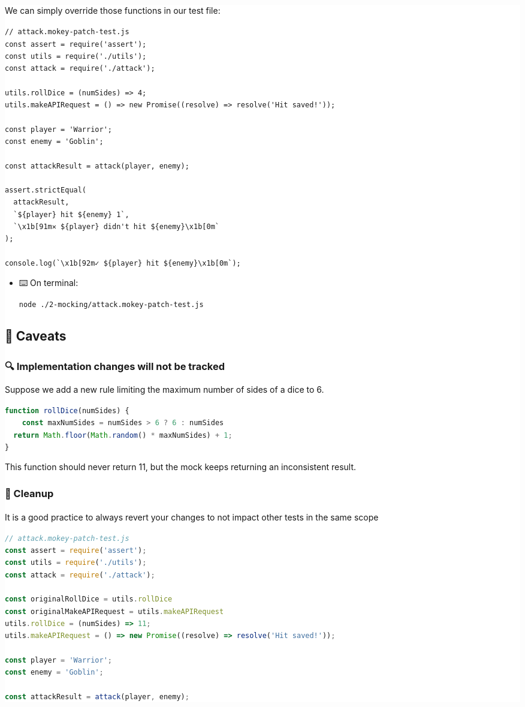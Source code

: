 We can simply override those functions in our test file:

```tsx
// attack.mokey-patch-test.js
const assert = require('assert');
const utils = require('./utils');
const attack = require('./attack');

utils.rollDice = (numSides) => 4;
utils.makeAPIRequest = () => new Promise((resolve) => resolve('Hit saved!'));

const player = 'Warrior';
const enemy = 'Goblin';

const attackResult = attack(player, enemy);

assert.strictEqual(
  attackResult,
  `${player} hit ${enemy} 1`,
  `\x1b[91m✕ ${player} didn't hit ${enemy}\x1b[0m`
);

console.log(`\x1b[92m✓ ${player} hit ${enemy}\x1b[0m`);

```

- ⌨️ On terminal:
    ```bash
    node ./2-mocking/attack.mokey-patch-test.js
    ```


## 🚨 Caveats

### 🔍 Implementation changes will not be tracked

Suppose we add a new rule limiting the maximum number of sides of a dice to 6.

```jsx
function rollDice(numSides) {
	const maxNumSides = numSides > 6 ? 6 : numSides
  return Math.floor(Math.random() * maxNumSides) + 1;
}
```

This function should never return 11, but the mock keeps returning an inconsistent result.

### 🧹 Cleanup

It is a good practice to always revert your changes to not impact other tests in the same scope

```jsx
// attack.mokey-patch-test.js
const assert = require('assert');
const utils = require('./utils');
const attack = require('./attack');

const originalRollDice = utils.rollDice
const originalMakeAPIRequest = utils.makeAPIRequest
utils.rollDice = (numSides) => 11;
utils.makeAPIRequest = () => new Promise((resolve) => resolve('Hit saved!'));

const player = 'Warrior';
const enemy = 'Goblin';

const attackResult = attack(player, enemy);

```